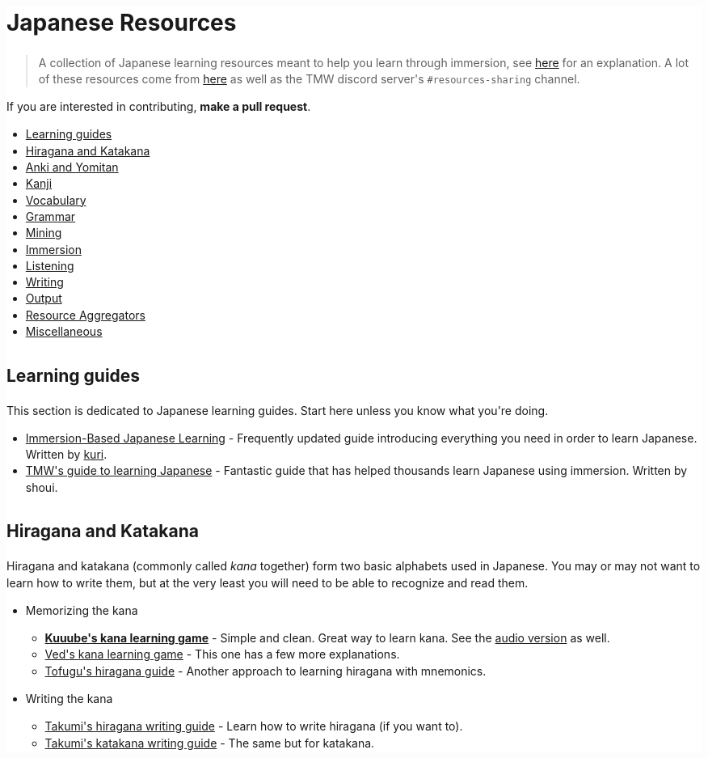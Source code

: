 # Japanese Resources

> A collection of Japanese learning resources meant to help you learn through immersion, see [here](https://donkuri.github.io/learn-japanese/guide/) for an explanation. A lot of these resources come from [here](https://donkuri.github.io/learn-japanese/resources/) as well as the TMW discord server's `#resources-sharing` channel.

If you are interested in contributing, **make a pull request**.

- [Learning guides](#learning-guides)
- [Hiragana and Katakana](#hiragana-and-katakana)
- [Anki and Yomitan](#anki-and-yomitan)
- [Kanji](#kanji)
- [Vocabulary](#vocabulary)
- [Grammar](#grammar)
- [Mining](#mining)
- [Immersion](#immersion)
- [Listening](#listening)
- [Writing](#writing)
- [Output](#output)
- [Resource Aggregators](#resource-aggregators)
- [Miscellaneous](#miscellaneous)


## Learning guides

This section is dedicated to Japanese learning guides. Start here unless you know what you're doing.

- [Immersion-Based Japanese Learning](https://donkuri.github.io/learn-japanese/guide/) - Frequently updated guide introducing everything you need in order to learn Japanese. Written by [kuri](https://github.com/donkuri/).
- [TMW's guide to learning Japanese](https://learnjapanese.moe/guide/) - Fantastic guide that has helped thousands learn Japanese using immersion. Written by shoui.

## Hiragana and Katakana

Hiragana and katakana (commonly called *kana* together) form two basic alphabets used in Japanese. You may or may not want to learn how to write them, but at the very least you will need to be able to recognize and read them.

- Memorizing the kana
  - **[Kuuube's kana learning game](https://kuuuube.github.io/kana-quiz/)** - Simple and clean. Great way to learn kana. See the [audio version](https://kuuuube.github.io/kana-quiz/kana/) as well.
  - [Ved's kana learning game](https://vedxyz.github.io/kana/) - This one has a few more explanations.
  - [Tofugu's hiragana guide](https://www.tofugu.com/japanese/learn-hiragana/) - Another approach to learning hiragana with mnemonics.

- Writing the kana
  - [Takumi's hiragana writing guide](https://www.youtube.com/watch?v=wD3FJgij79c) - Learn how to write hiragana (if you want to).
  - [Takumi's katakana writing guide](https://www.youtube.com/watch?v=rf-n_qI2occ) - The same but for katakana.
